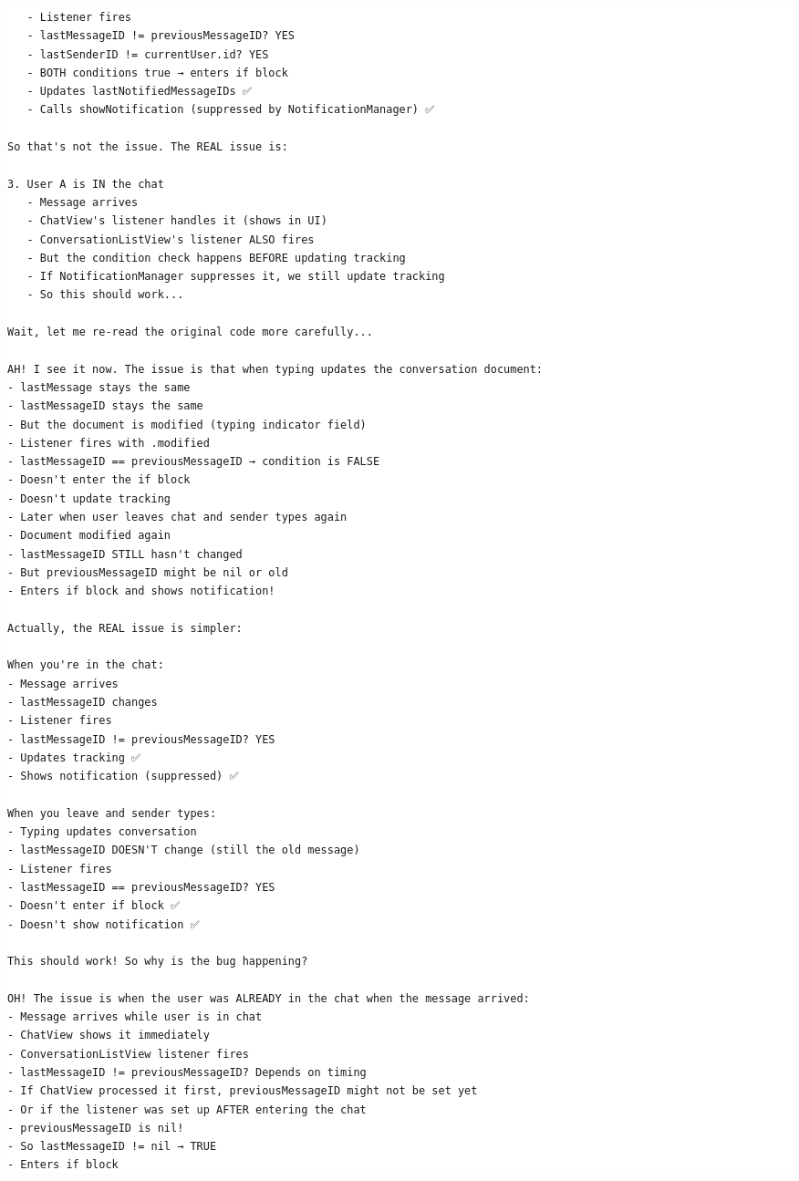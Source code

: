 ```
   - Listener fires
   - lastMessageID != previousMessageID? YES
   - lastSenderID != currentUser.id? YES
   - BOTH conditions true → enters if block
   - Updates lastNotifiedMessageIDs ✅
   - Calls showNotification (suppressed by NotificationManager) ✅

So that's not the issue. The REAL issue is:

3. User A is IN the chat
   - Message arrives
   - ChatView's listener handles it (shows in UI)
   - ConversationListView's listener ALSO fires
   - But the condition check happens BEFORE updating tracking
   - If NotificationManager suppresses it, we still update tracking
   - So this should work...

Wait, let me re-read the original code more carefully...

AH! I see it now. The issue is that when typing updates the conversation document:
- lastMessage stays the same
- lastMessageID stays the same  
- But the document is modified (typing indicator field)
- Listener fires with .modified
- lastMessageID == previousMessageID → condition is FALSE
- Doesn't enter the if block
- Doesn't update tracking
- Later when user leaves chat and sender types again
- Document modified again
- lastMessageID STILL hasn't changed
- But previousMessageID might be nil or old
- Enters if block and shows notification!

Actually, the REAL issue is simpler:

When you're in the chat:
- Message arrives
- lastMessageID changes
- Listener fires
- lastMessageID != previousMessageID? YES
- Updates tracking ✅
- Shows notification (suppressed) ✅

When you leave and sender types:
- Typing updates conversation
- lastMessageID DOESN'T change (still the old message)
- Listener fires
- lastMessageID == previousMessageID? YES
- Doesn't enter if block ✅
- Doesn't show notification ✅

This should work! So why is the bug happening?

OH! The issue is when the user was ALREADY in the chat when the message arrived:
- Message arrives while user is in chat
- ChatView shows it immediately
- ConversationListView listener fires
- lastMessageID != previousMessageID? Depends on timing
- If ChatView processed it first, previousMessageID might not be set yet
- Or if the listener was set up AFTER entering the chat
- previousMessageID is nil!
- So lastMessageID != nil → TRUE
- Enters if block
```
